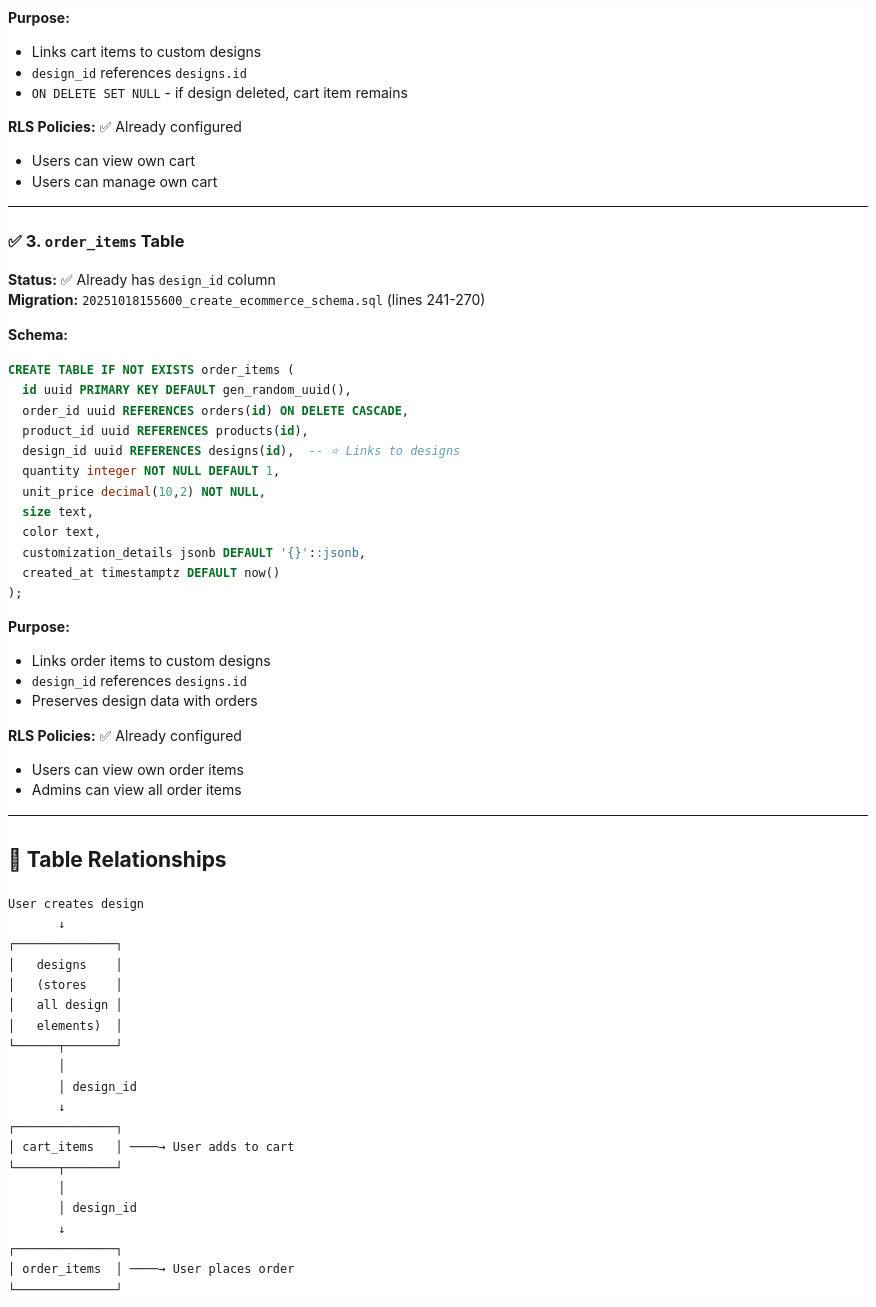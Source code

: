 **Purpose:**
- Links cart items to custom designs
- `design_id` references `designs.id`
- `ON DELETE SET NULL` - if design deleted, cart item remains

**RLS Policies:** ✅ Already configured
- Users can view own cart
- Users can manage own cart

---

### **✅ 3. `order_items` Table**

**Status:** ✅ Already has `design_id` column  
**Migration:** `20251018155600_create_ecommerce_schema.sql` (lines 241-270)

**Schema:**
```sql
CREATE TABLE IF NOT EXISTS order_items (
  id uuid PRIMARY KEY DEFAULT gen_random_uuid(),
  order_id uuid REFERENCES orders(id) ON DELETE CASCADE,
  product_id uuid REFERENCES products(id),
  design_id uuid REFERENCES designs(id),  -- ⭐ Links to designs
  quantity integer NOT NULL DEFAULT 1,
  unit_price decimal(10,2) NOT NULL,
  size text,
  color text,
  customization_details jsonb DEFAULT '{}'::jsonb,
  created_at timestamptz DEFAULT now()
);
```

**Purpose:**
- Links order items to custom designs
- `design_id` references `designs.id`
- Preserves design data with orders

**RLS Policies:** ✅ Already configured
- Users can view own order items
- Admins can view all order items

---

## 🔗 **Table Relationships**

```
User creates design
       ↓
┌──────────────┐
│   designs    │
│   (stores    │
│   all design │
│   elements)  │
└──────┬───────┘
       │
       │ design_id
       ↓
┌──────────────┐
│ cart_items   │ ────→ User adds to cart
└──────┬───────┘
       │
       │ design_id
       ↓
┌──────────────┐
│ order_items  │ ────→ User places order
└──────────────┘
```